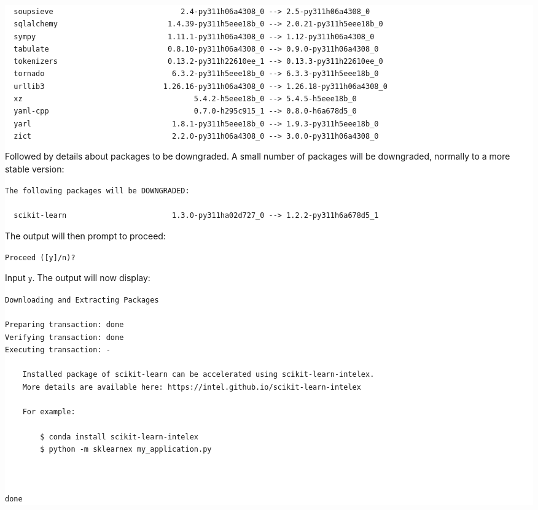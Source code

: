 ```
  soupsieve                             2.4-py311h06a4308_0 --> 2.5-py311h06a4308_0 
  sqlalchemy                         1.4.39-py311h5eee18b_0 --> 2.0.21-py311h5eee18b_0 
  sympy                              1.11.1-py311h06a4308_0 --> 1.12-py311h06a4308_0 
  tabulate                           0.8.10-py311h06a4308_0 --> 0.9.0-py311h06a4308_0 
  tokenizers                         0.13.2-py311h22610ee_1 --> 0.13.3-py311h22610ee_0 
  tornado                             6.3.2-py311h5eee18b_0 --> 6.3.3-py311h5eee18b_0 
  urllib3                           1.26.16-py311h06a4308_0 --> 1.26.18-py311h06a4308_0 
  xz                                       5.4.2-h5eee18b_0 --> 5.4.5-h5eee18b_0 
  yaml-cpp                                 0.7.0-h295c915_1 --> 0.8.0-h6a678d5_0 
  yarl                                1.8.1-py311h5eee18b_0 --> 1.9.3-py311h5eee18b_0 
  zict                                2.2.0-py311h06a4308_0 --> 3.0.0-py311h06a4308_0 
```

Followed by details about packages to be downgraded. A small number of packages will be downgraded, normally to a more stable version:

```
The following packages will be DOWNGRADED:

  scikit-learn                        1.3.0-py311ha02d727_0 --> 1.2.2-py311h6a678d5_1 
```

The output will then prompt to proceed:

```
Proceed ([y]/n)? 
```

Input ```y```. The output will now display:

```
Downloading and Extracting Packages
                                                                                                                              
Preparing transaction: done                                                                                                   
Verifying transaction: done                                                                                                   
Executing transaction: -                                                                                                      
                                                                                                                              
    Installed package of scikit-learn can be accelerated using scikit-learn-intelex.                                          
    More details are available here: https://intel.github.io/scikit-learn-intelex                                             
                                                                                                                              
    For example:                                                                                                              
                                                                                                                              
        $ conda install scikit-learn-intelex                                                                                  
        $ python -m sklearnex my_application.py                                                                               
                                                                                                                              
                                                                                                                              
                                                                                                                              
done    
```
